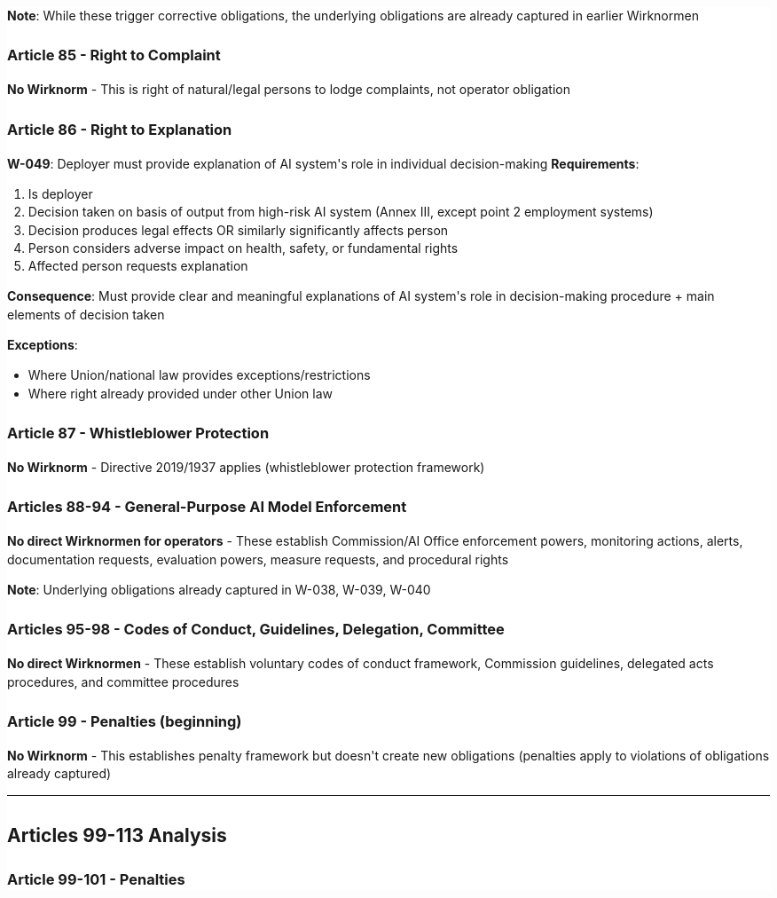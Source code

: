 **Note**: While these trigger corrective obligations, the underlying obligations are already captured in earlier Wirknormen

### Article 85 - Right to Complaint

**No Wirknorm** - This is right of natural/legal persons to lodge complaints, not operator obligation

### Article 86 - Right to Explanation

**W-049**: Deployer must provide explanation of AI system's role in individual decision-making
**Requirements**:
1. Is deployer
2. Decision taken on basis of output from high-risk AI system (Annex III, except point 2 employment systems)
3. Decision produces legal effects OR similarly significantly affects person
4. Person considers adverse impact on health, safety, or fundamental rights
5. Affected person requests explanation

**Consequence**: Must provide clear and meaningful explanations of AI system's role in decision-making procedure + main elements of decision taken

**Exceptions**:
- Where Union/national law provides exceptions/restrictions
- Where right already provided under other Union law

### Article 87 - Whistleblower Protection

**No Wirknorm** - Directive 2019/1937 applies (whistleblower protection framework)

### Articles 88-94 - General-Purpose AI Model Enforcement

**No direct Wirknormen for operators** - These establish Commission/AI Office enforcement powers, monitoring actions, alerts, documentation requests, evaluation powers, measure requests, and procedural rights

**Note**: Underlying obligations already captured in W-038, W-039, W-040

### Articles 95-98 - Codes of Conduct, Guidelines, Delegation, Committee

**No direct Wirknormen** - These establish voluntary codes of conduct framework, Commission guidelines, delegated acts procedures, and committee procedures

### Article 99 - Penalties (beginning)

**No Wirknorm** - This establishes penalty framework but doesn't create new obligations (penalties apply to violations of obligations already captured)

---

## Articles 99-113 Analysis

### Article 99-101 - Penalties
